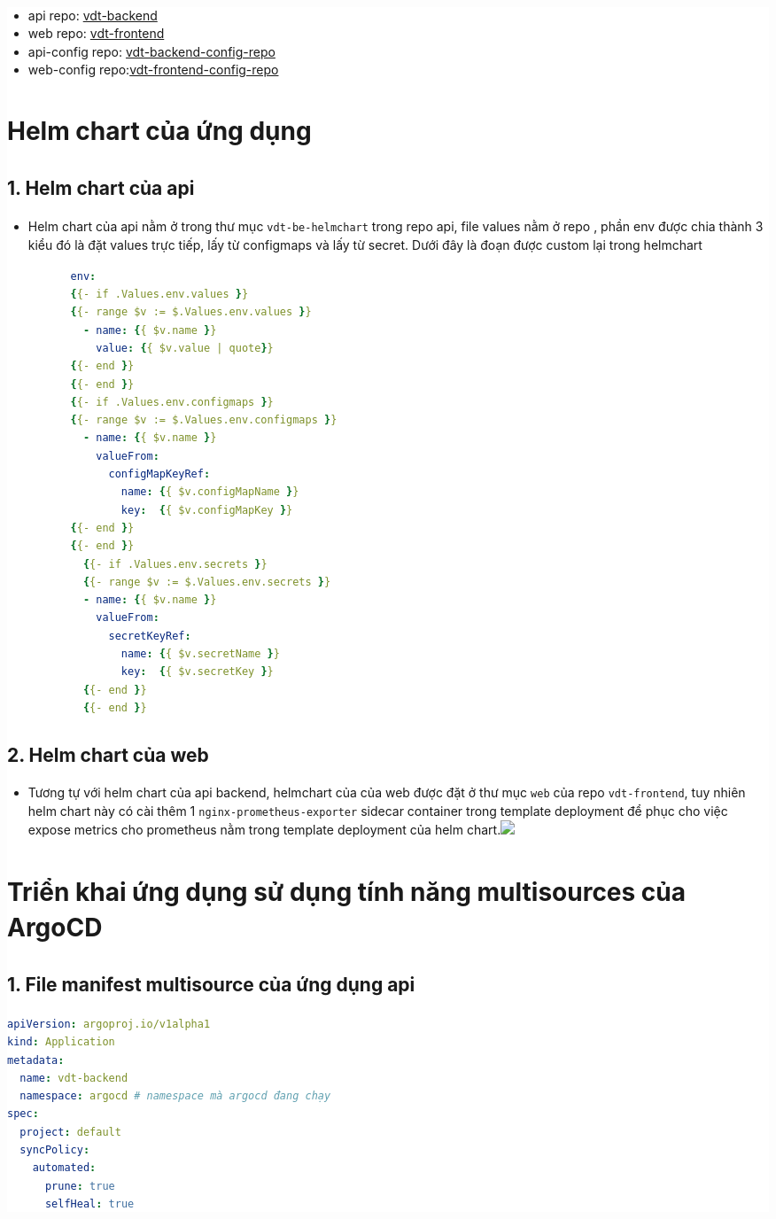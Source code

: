 - api repo: [vdt-backend](https://github.com/do-vdt-2024/vdt-backend)
- web repo: [vdt-frontend](https://github.com/do-vdt-2024/vdt-frontend)
- api-config repo: [vdt-backend-config-repo](https://github.com/do-vdt-2024/vdt-backend-config-repo)
- web-config repo:[vdt-frontend-config-repo](https://github.com/do-vdt-2024/vdt-frontend-config-repo)
# Helm chart của ứng dụng
## 1. Helm chart của api
- Helm chart của api nằm ở trong thư mục `vdt-be-helmchart` trong repo api, file values nằm ở repo , phần env được chia thành 3 kiểu đó là đặt values trực tiếp, lấy từ configmaps và lấy từ secret. Dưới đây là đoạn được custom lại trong helmchart
``` yaml
          env:
          {{- if .Values.env.values }}
          {{- range $v := $.Values.env.values }}
            - name: {{ $v.name }}
              value: {{ $v.value | quote}}
          {{- end }}
          {{- end }}
          {{- if .Values.env.configmaps }}
          {{- range $v := $.Values.env.configmaps }}
            - name: {{ $v.name }}
              valueFrom: 
                configMapKeyRef:
                  name: {{ $v.configMapName }}
                  key:  {{ $v.configMapKey }}
          {{- end }}
          {{- end }}
            {{- if .Values.env.secrets }}
            {{- range $v := $.Values.env.secrets }}
            - name: {{ $v.name }}
              valueFrom: 
                secretKeyRef:
                  name: {{ $v.secretName }}
                  key:  {{ $v.secretKey }}
            {{- end }}
            {{- end }}
```
## 2. Helm chart của web
- Tương tự với helm chart của api backend, helmchart của của web được đặt ở thư mục ``web`` của repo `vdt-frontend`, tuy nhiên helm chart này có cài thêm 1 `nginx-prometheus-exporter` sidecar container trong template deployment để phục cho việc expose metrics cho prometheus nằm trong template deployment của helm chart.![](attachs/Pasted%20image%2020240611143344.png)
# Triển khai ứng dụng sử dụng tính năng multisources của ArgoCD
## 1. File manifest multisource của ứng dụng api
```yaml
apiVersion: argoproj.io/v1alpha1
kind: Application
metadata:
  name: vdt-backend
  namespace: argocd # namespace mà argocd đang chạy
spec:
  project: default
  syncPolicy:
    automated:
      prune: true
      selfHeal: true
```